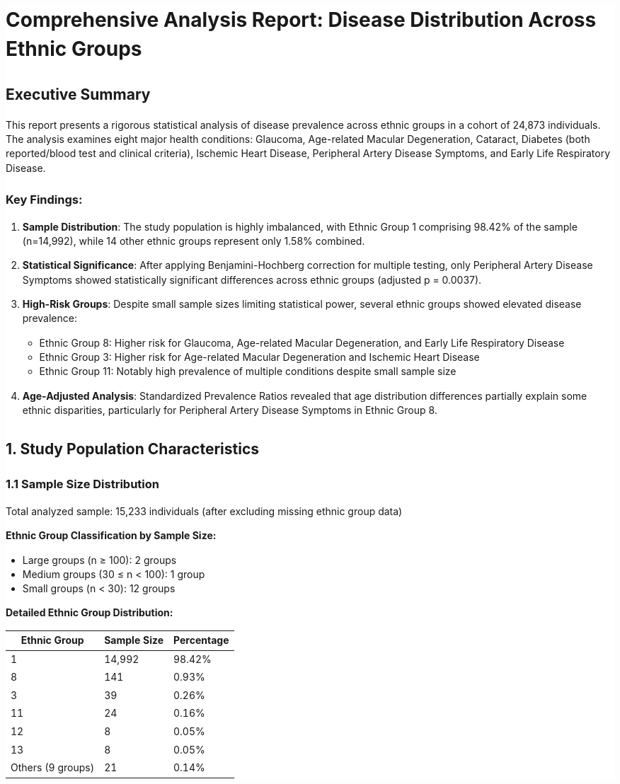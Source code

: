 # Comprehensive Analysis Report: Disease Distribution Across Ethnic Groups

## Executive Summary

This report presents a rigorous statistical analysis of disease prevalence across ethnic groups in a cohort of 24,873 individuals. The analysis examines eight major health conditions: Glaucoma, Age-related Macular Degeneration, Cataract, Diabetes (both reported/blood test and clinical criteria), Ischemic Heart Disease, Peripheral Artery Disease Symptoms, and Early Life Respiratory Disease.

### Key Findings:

1. **Sample Distribution**: The study population is highly imbalanced, with Ethnic Group 1 comprising 98.42% of the sample (n=14,992), while 14 other ethnic groups represent only 1.58% combined.

2. **Statistical Significance**: After applying Benjamini-Hochberg correction for multiple testing, only Peripheral Artery Disease Symptoms showed statistically significant differences across ethnic groups (adjusted p = 0.0037).

3. **High-Risk Groups**: Despite small sample sizes limiting statistical power, several ethnic groups showed elevated disease prevalence:
   - Ethnic Group 8: Higher risk for Glaucoma, Age-related Macular Degeneration, and Early Life Respiratory Disease
   - Ethnic Group 3: Higher risk for Age-related Macular Degeneration and Ischemic Heart Disease
   - Ethnic Group 11: Notably high prevalence of multiple conditions despite small sample size

4. **Age-Adjusted Analysis**: Standardized Prevalence Ratios revealed that age distribution differences partially explain some ethnic disparities, particularly for Peripheral Artery Disease Symptoms in Ethnic Group 8.

## 1. Study Population Characteristics

### 1.1 Sample Size Distribution

Total analyzed sample: 15,233 individuals (after excluding missing ethnic group data)

**Ethnic Group Classification by Sample Size:**
- Large groups (n ≥ 100): 2 groups
- Medium groups (30 ≤ n < 100): 1 group  
- Small groups (n < 30): 12 groups

**Detailed Ethnic Group Distribution:**

| Ethnic Group | Sample Size | Percentage |
|--------------|-------------|------------|
| 1 | 14,992 | 98.42% |
| 8 | 141 | 0.93% |
| 3 | 39 | 0.26% |
| 11 | 24 | 0.16% |
| 12 | 8 | 0.05% |
| 13 | 8 | 0.05% |
| Others (9 groups) | 21 | 0.14% |
